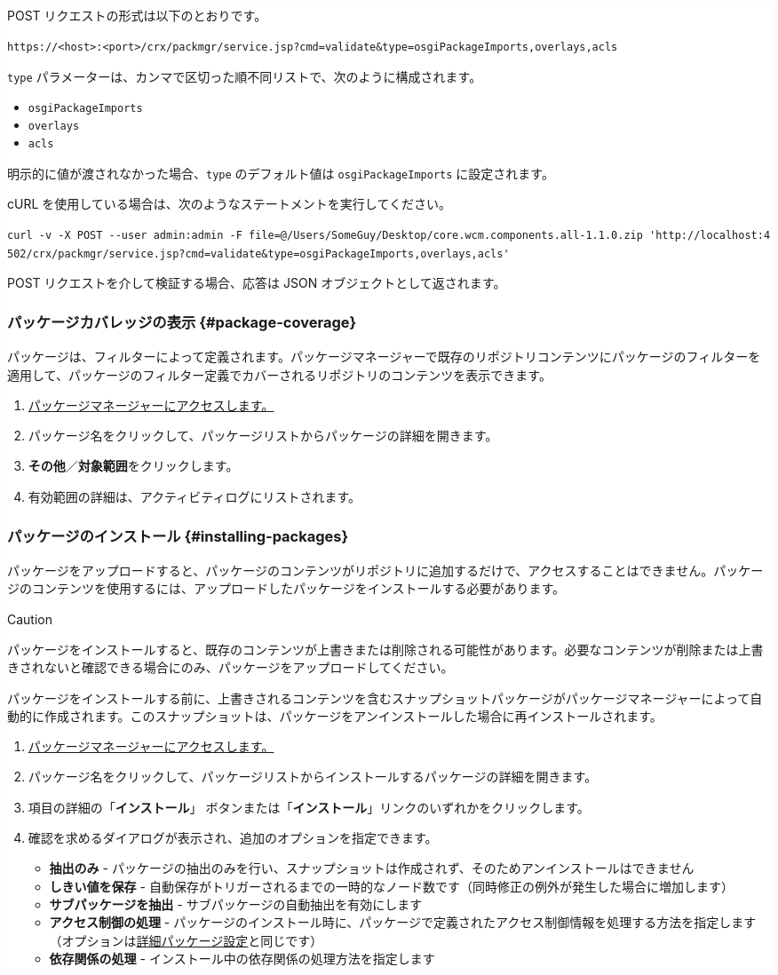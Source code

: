 POST リクエストの形式は以下のとおりです。

```
https://<host>:<port>/crx/packmgr/service.jsp?cmd=validate&type=osgiPackageImports,overlays,acls
```

`type` パラメーターは、カンマで区切った順不同リストで、次のように構成されます。

* `osgiPackageImports`
* `overlays`
* `acls`

明示的に値が渡されなかった場合、`type` のデフォルト値は `osgiPackageImports` に設定されます。

cURL を使用している場合は、次のようなステートメントを実行してください。

```shell
curl -v -X POST --user admin:admin -F file=@/Users/SomeGuy/Desktop/core.wcm.components.all-1.1.0.zip 'http://localhost:4502/crx/packmgr/service.jsp?cmd=validate&type=osgiPackageImports,overlays,acls'
```

POST リクエストを介して検証する場合、応答は JSON オブジェクトとして返されます。

### パッケージカバレッジの表示 {#package-coverage}

パッケージは、フィルターによって定義されます。パッケージマネージャーで既存のリポジトリコンテンツにパッケージのフィルターを適用して、パッケージのフィルター定義でカバーされるリポジトリのコンテンツを表示できます。

1. [パッケージマネージャーにアクセスします。](#accessing)

1. パッケージ名をクリックして、パッケージリストからパッケージの詳細を開きます。

1. **その他**／**対象範囲**&#x200B;をクリックします。

1. 有効範囲の詳細は、アクティビティログにリストされます。

### パッケージのインストール {#installing-packages}

パッケージをアップロードすると、パッケージのコンテンツがリポジトリに追加するだけで、アクセスすることはできません。パッケージのコンテンツを使用するには、アップロードしたパッケージをインストールする必要があります。

>[!CAUTION]
>
>パッケージをインストールすると、既存のコンテンツが上書きまたは削除される可能性があります。必要なコンテンツが削除または上書きされないと確認できる場合にのみ、パッケージをアップロードしてください。

パッケージをインストールする前に、上書きされるコンテンツを含むスナップショットパッケージがパッケージマネージャーによって自動的に作成されます。このスナップショットは、パッケージをアンインストールした場合に再インストールされます。

1. [パッケージマネージャーにアクセスします。](#accessing)

1. パッケージ名をクリックして、パッケージリストからインストールするパッケージの詳細を開きます。

1. 項目の詳細の「**インストール**」 ボタンまたは「**インストール**」リンクのいずれかをクリックします。

1. 確認を求めるダイアログが表示され、追加のオプションを指定できます。

   * **抽出のみ** - パッケージの抽出のみを行い、スナップショットは作成されず、そのためアンインストールはできません
   * **しきい値を保存** - 自動保存がトリガーされるまでの一時的なノード数です（同時修正の例外が発生した場合に増加します）
   * **サブパッケージを抽出** - サブパッケージの自動抽出を有効にします
   * **アクセス制御の処理** - パッケージのインストール時に、パッケージで定義されたアクセス制御情報を処理する方法を指定します（オプションは[詳細パッケージ設定](#advanced-settings)と同じです）
   * **依存関係の処理** - インストール中の依存関係の処理方法を指定します
